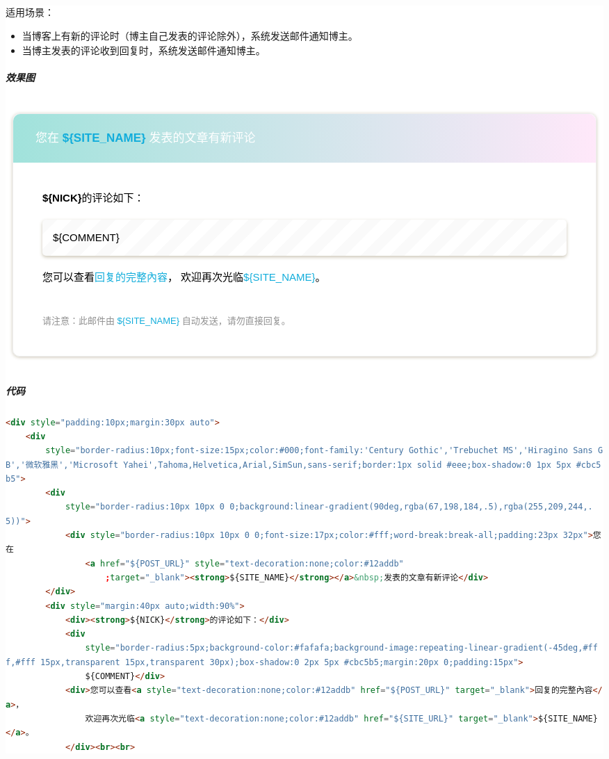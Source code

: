 适用场景：
- 当博客上有新的评论时（博主自己发表的评论除外），系统发送邮件通知博主。
- 当博主发表的评论收到回复时，系统发送邮件通知博主。

##### 效果图

<div style="padding:10px;margin:30px auto">
    <div
        style="border-radius:10px;font-size:15px;color:#000;font-family:'Century Gothic','Trebuchet MS','Hiragino Sans GB','微软雅黑','Microsoft Yahei',Tahoma,Helvetica,Arial,SimSun,sans-serif;border:1px solid #eee;box-shadow:0 1px 5px #cbc5b5">
        <div
            style="border-radius:10px 10px 0 0;background:linear-gradient(90deg,rgba(67,198,184,.5),rgba(255,209,244,.5))">
            <div style="border-radius:10px 10px 0 0;font-size:17px;color:#fff;word-break:break-all;padding:23px 32px">您在
                <a href="${POST_URL}" style="text-decoration:none;color:#12addb"
                    ;target="_blank"><strong>${SITE_NAME}</strong></a>&nbsp;发表的文章有新评论</div>
        </div>
        <div style="margin:40px auto;width:90%">
            <div><strong>${NICK}</strong>的评论如下：</div>
            <div
                style="border-radius:5px;background-color:#fafafa;background-image:repeating-linear-gradient(-45deg,#fff,#fff 15px,transparent 15px,transparent 30px);box-shadow:0 2px 5px #cbc5b5;margin:20px 0;padding:15px">
                ${COMMENT}</div>
            <div>您可以查看<a style="text-decoration:none;color:#12addb" href="${POST_URL}" target="_blank">回复的完整內容</a>，
                欢迎再次光临<a style="text-decoration:none;color:#12addb" href="${SITE_URL}" target="_blank">${SITE_NAME}</a>。
            </div><br><br>
            <div style="font-size:13px;color:#909090">请注意：此邮件由 <a style="text-decoration:none;color:#12addb"
                    href="${SITE_URL}" target="_blank">${SITE_NAME}</a> 自动发送，请勿直接回复。</div>
        </div>
    </div>
</div>

##### 代码

```html
<div style="padding:10px;margin:30px auto">
    <div
        style="border-radius:10px;font-size:15px;color:#000;font-family:'Century Gothic','Trebuchet MS','Hiragino Sans GB','微软雅黑','Microsoft Yahei',Tahoma,Helvetica,Arial,SimSun,sans-serif;border:1px solid #eee;box-shadow:0 1px 5px #cbc5b5">
        <div
            style="border-radius:10px 10px 0 0;background:linear-gradient(90deg,rgba(67,198,184,.5),rgba(255,209,244,.5))">
            <div style="border-radius:10px 10px 0 0;font-size:17px;color:#fff;word-break:break-all;padding:23px 32px">您在
                <a href="${POST_URL}" style="text-decoration:none;color:#12addb"
                    ;target="_blank"><strong>${SITE_NAME}</strong></a>&nbsp;发表的文章有新评论</div>
        </div>
        <div style="margin:40px auto;width:90%">
            <div><strong>${NICK}</strong>的评论如下：</div>
            <div
                style="border-radius:5px;background-color:#fafafa;background-image:repeating-linear-gradient(-45deg,#fff,#fff 15px,transparent 15px,transparent 30px);box-shadow:0 2px 5px #cbc5b5;margin:20px 0;padding:15px">
                ${COMMENT}</div>
            <div>您可以查看<a style="text-decoration:none;color:#12addb" href="${POST_URL}" target="_blank">回复的完整內容</a>，
                欢迎再次光临<a style="text-decoration:none;color:#12addb" href="${SITE_URL}" target="_blank">${SITE_NAME}</a>。
            </div><br><br>
```